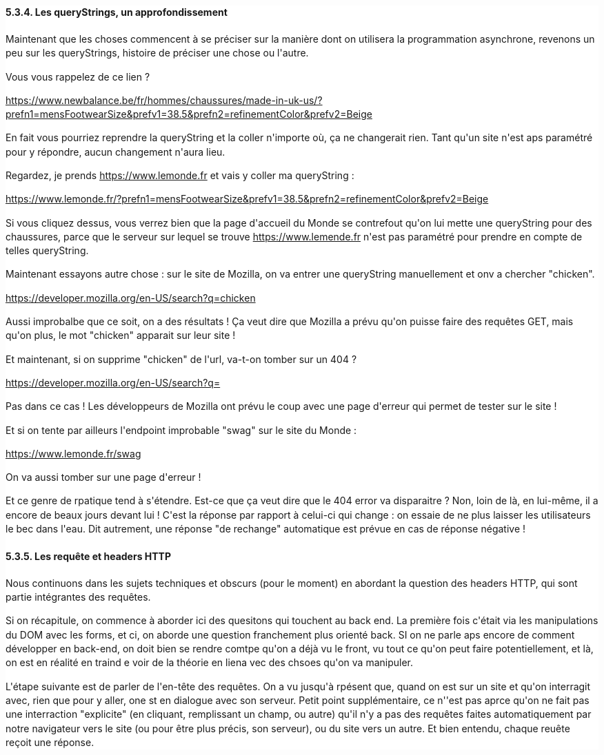 #### 5.3.4. Les queryStrings, un approfondissement 

Maintenant que les choses commencent à se préciser sur la manière dont on utilisera la programmation asynchrone, revenons un peu sur les queryStrings, histoire de préciser une chose ou l'autre. 

Vous vous rappelez de ce lien ?

https://www.newbalance.be/fr/hommes/chaussures/made-in-uk-us/?prefn1=mensFootwearSize&prefv1=38.5&prefn2=refinementColor&prefv2=Beige

En fait vous pourriez reprendre la queryString et la coller n'importe où, ça ne changerait rien. Tant qu'un site n'est aps paramétré pour y répondre, aucun changement n'aura lieu. 

Regardez, je prends https://www.lemonde.fr et vais y coller ma queryString :

https://www.lemonde.fr/?prefn1=mensFootwearSize&prefv1=38.5&prefn2=refinementColor&prefv2=Beige

Si vous cliquez dessus, vous verrez bien que la page d'accueil du Monde se contrefout qu'on lui mette une queryString pour des chaussures, parce que le serveur sur lequel se trouve https://www.lemende.fr n'est pas paramétré pour prendre en compte de telles queryString. 

Maintenant essayons autre chose : sur le site de Mozilla, on va entrer une queryString manuellement et onv a chercher "chicken". 

https://developer.mozilla.org/en-US/search?q=chicken

Aussi improbalbe que ce soit, on a des résultats ! Ça veut dire que Mozilla a prévu qu'on puisse faire des requêtes GET, mais qu'on plus, le mot "chicken" apparait sur leur site ! 

Et maintenant, si on supprime "chicken" de l'url, va-t-on tomber sur un 404 ? 

https://developer.mozilla.org/en-US/search?q=

Pas dans ce cas ! Les développeurs de Mozilla ont prévu le coup avec une page d'erreur qui permet de tester sur le site !

Et si on tente par ailleurs l'endpoint improbable "swag" sur le site du Monde :

https://www.lemonde.fr/swag

On va aussi tomber sur une page d'erreur ! 

Et ce genre de rpatique tend à s'étendre. Est-ce que ça veut dire que le 404 error va disparaitre ? Non, loin de là, en lui-même, il a encore de beaux jours devant lui ! C'est la réponse par rapport à celui-ci qui change : on essaie de ne plus laisser les utilisateurs le bec dans l'eau. Dit autrement, une réponse "de rechange" automatique est prévue en cas de réponse négative ! 

#### 5.3.5. Les requête et headers HTTP

Nous continuons dans les sujets techniques et obscurs (pour le moment) en abordant la question des headers HTTP, qui sont partie intégrantes des requêtes. 

Si on récapitule, on commence à aborder ici des quesitons qui touchent au back end. La première fois c'était via les manipulations du DOM avec les forms, et ci, on aborde une question franchement plus orienté back. SI on ne parle aps encore de comment développer en back-end, on doit bien se rendre comtpe qu'on a déjà vu le front, vu tout ce qu'on peut faire potentiellement, et là, on est en réalité en traind e voir de  la théorie en liena vec des chsoes qu'on va manipuler.

L'étape suivante est de parler de l'en-tête des requêtes. On a vu jusqu'à rpésent que, quand on est sur un site et qu'on interragit avec, rien que pour y aller, one st en dialogue avec son serveur. Petit point supplémentaire, ce n''est pas aprce qu'on ne fait pas une interraction "explicite" (en cliquant, remplissant un champ, ou autre) qu'il n'y a pas des requêtes faites automatiquement par notre navigateur vers le site (ou pour être plus précis, son serveur), ou du site vers un autre. Et bien entendu, chaque reuête reçoit une réponse.
